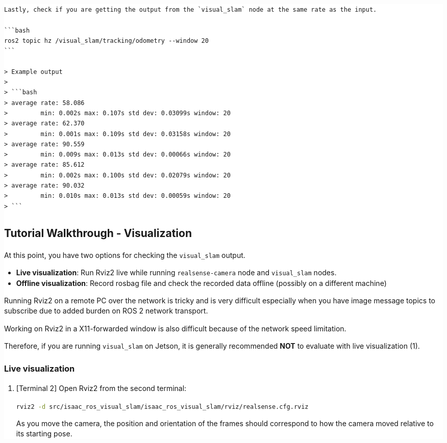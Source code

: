     Lastly, check if you are getting the output from the `visual_slam` node at the same rate as the input.

    ```bash
    ros2 topic hz /visual_slam/tracking/odometry --window 20
    ```

    > Example output
    >
    > ```bash
    > average rate: 58.086
    >         min: 0.002s max: 0.107s std dev: 0.03099s window: 20
    > average rate: 62.370
    >         min: 0.001s max: 0.109s std dev: 0.03158s window: 20
    > average rate: 90.559
    >         min: 0.009s max: 0.013s std dev: 0.00066s window: 20
    > average rate: 85.612
    >         min: 0.002s max: 0.100s std dev: 0.02079s window: 20
    > average rate: 90.032
    >         min: 0.010s max: 0.013s std dev: 0.00059s window: 20
    > ```

## Tutorial Walkthrough - Visualization

At this point, you have two options for checking the `visual_slam` output.

- **Live visualization**:  Run Rviz2 live while running `realsense-camera` node and `visual_slam` nodes.
- **Offline visualization**: Record rosbag file and check the recorded data offline (possibly on a different machine)

Running Rviz2 on a remote PC over the network is tricky and is very difficult especially when you have image message topics to subscribe due to added burden on ROS 2 network transport.

Working on Rviz2 in a X11-forwarded window is also difficult because of the network speed limitation.

Therefore, if you are running `visual_slam` on Jetson, it is generally recommended **NOT** to evaluate with live visualization (1).

### Live visualization

1. \[Terminal 2\] Open Rviz2 from the second terminal:

    ```bash
    rviz2 -d src/isaac_ros_visual_slam/isaac_ros_visual_slam/rviz/realsense.cfg.rviz
    ```

    As you move the camera, the position and orientation of the frames should correspond to how the camera moved relative to its starting pose.